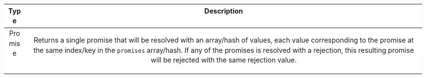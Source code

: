 | Type | Description |
| :--: | :--: |
| Promise | <p>Returns a single promise that will be resolved with an array/hash of values, each value corresponding to the promise at the same index/key in the <code>promises</code> array/hash. If any of the promises is resolved with a rejection, this resulting promise will be rejected with the same rejection value.</p>  |










